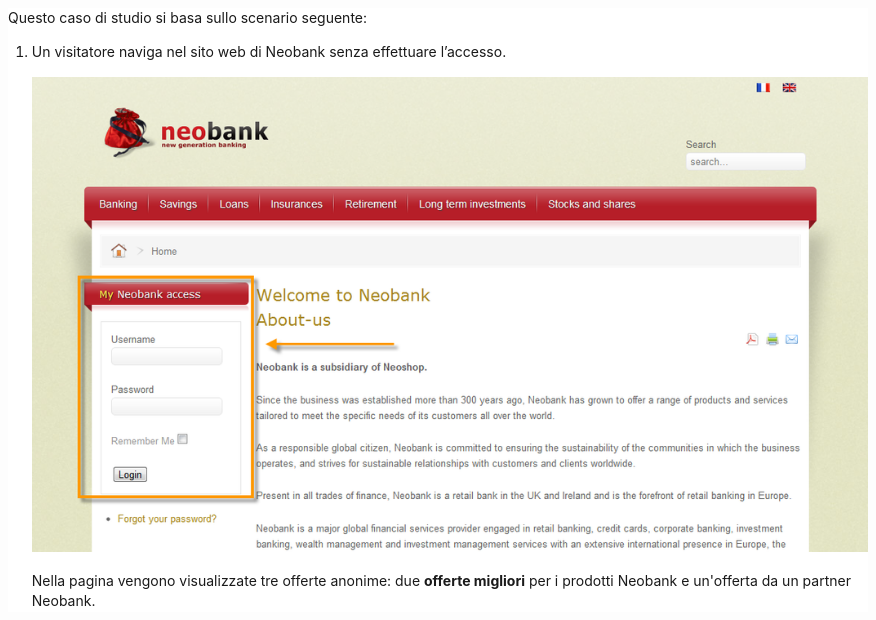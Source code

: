 Questo caso di studio si basa sullo scenario seguente:

1. Un visitatore naviga nel sito web di Neobank senza effettuare l’accesso.

   ![](assets/offer_inbound_fallback_example_050.png)

   Nella pagina vengono visualizzate tre offerte anonime: due **offerte migliori** per i prodotti Neobank e un&#39;offerta da un partner Neobank.

